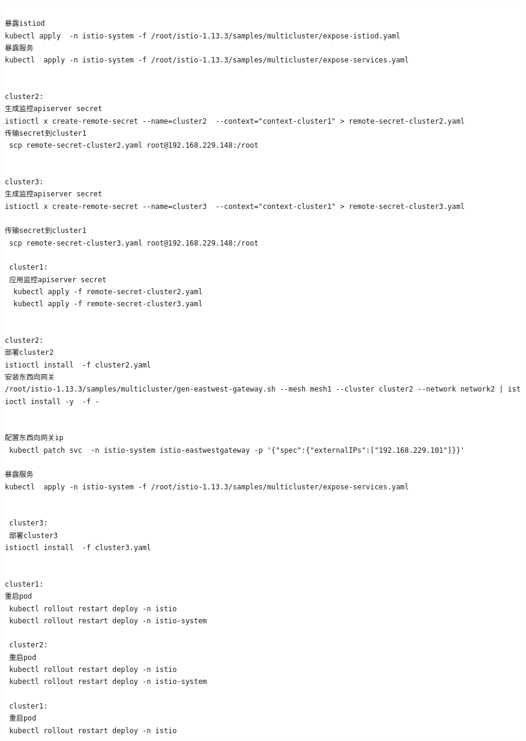 ```
  
暴露istiod
kubectl apply  -n istio-system -f /root/istio-1.13.3/samples/multicluster/expose-istiod.yaml
暴露服务
kubectl  apply -n istio-system -f /root/istio-1.13.3/samples/multicluster/expose-services.yaml


cluster2:
生成监控apiserver secret
istioctl x create-remote-secret --name=cluster2  --context="context-cluster1" > remote-secret-cluster2.yaml
传输secret到cluster1
 scp remote-secret-cluster2.yaml root@192.168.229.148:/root


cluster3:
生成监控apiserver secret
istioctl x create-remote-secret --name=cluster3  --context="context-cluster1" > remote-secret-cluster3.yaml

传输secret到cluster1
 scp remote-secret-cluster3.yaml root@192.168.229.148:/root
 
 cluster1:
 应用监控apiserver secret
  kubectl apply -f remote-secret-cluster2.yaml
  kubectl apply -f remote-secret-cluster3.yaml


cluster2:
部署cluster2
istioctl install  -f cluster2.yaml
安装东西向网关
/root/istio-1.13.3/samples/multicluster/gen-eastwest-gateway.sh --mesh mesh1 --cluster cluster2 --network network2 | istioctl install -y  -f -

 
配置东西向网关ip 
 kubectl patch svc  -n istio-system istio-eastwestgateway -p '{"spec":{"externalIPs":["192.168.229.101"]}}'
  
暴露服务
kubectl  apply -n istio-system -f /root/istio-1.13.3/samples/multicluster/expose-services.yaml

 
 cluster3:
 部署cluster3
istioctl install  -f cluster3.yaml


cluster1:
重启pod
 kubectl rollout restart deploy -n istio
 kubectl rollout restart deploy -n istio-system
 
 cluster2:
 重启pod
 kubectl rollout restart deploy -n istio
 kubectl rollout restart deploy -n istio-system
 
 cluster1:
 重启pod
 kubectl rollout restart deploy -n istio
```